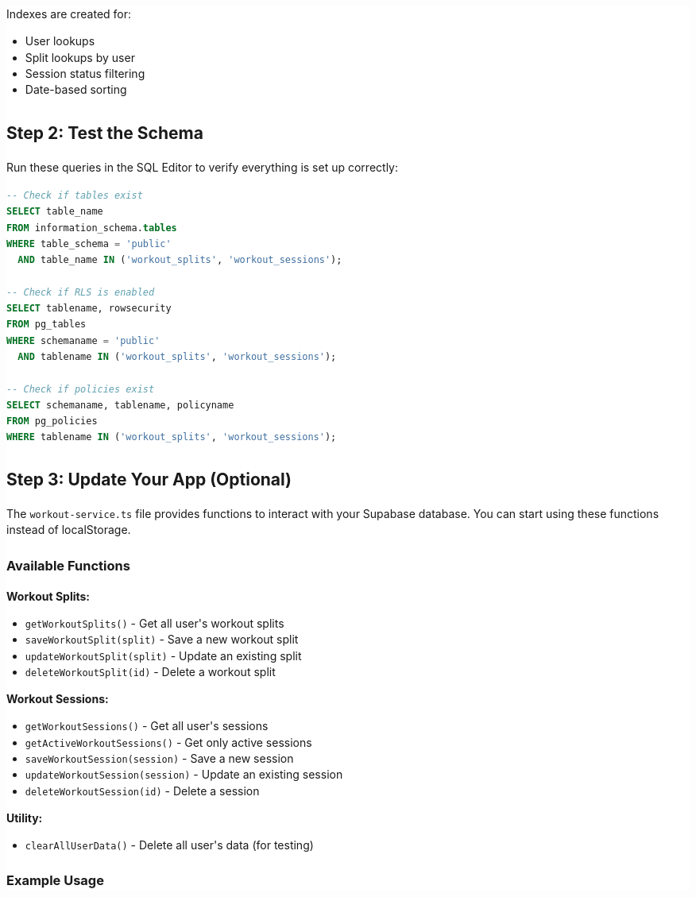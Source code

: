 Indexes are created for:
- User lookups
- Split lookups by user
- Session status filtering
- Date-based sorting

## Step 2: Test the Schema

Run these queries in the SQL Editor to verify everything is set up correctly:

```sql
-- Check if tables exist
SELECT table_name 
FROM information_schema.tables 
WHERE table_schema = 'public' 
  AND table_name IN ('workout_splits', 'workout_sessions');

-- Check if RLS is enabled
SELECT tablename, rowsecurity 
FROM pg_tables 
WHERE schemaname = 'public' 
  AND tablename IN ('workout_splits', 'workout_sessions');

-- Check if policies exist
SELECT schemaname, tablename, policyname 
FROM pg_policies 
WHERE tablename IN ('workout_splits', 'workout_sessions');
```

## Step 3: Update Your App (Optional)

The `workout-service.ts` file provides functions to interact with your Supabase database. You can start using these functions instead of localStorage.

### Available Functions

**Workout Splits:**
- `getWorkoutSplits()` - Get all user's workout splits
- `saveWorkoutSplit(split)` - Save a new workout split
- `updateWorkoutSplit(split)` - Update an existing split
- `deleteWorkoutSplit(id)` - Delete a workout split

**Workout Sessions:**
- `getWorkoutSessions()` - Get all user's sessions
- `getActiveWorkoutSessions()` - Get only active sessions
- `saveWorkoutSession(session)` - Save a new session
- `updateWorkoutSession(session)` - Update an existing session
- `deleteWorkoutSession(id)` - Delete a session

**Utility:**
- `clearAllUserData()` - Delete all user's data (for testing)

### Example Usage
